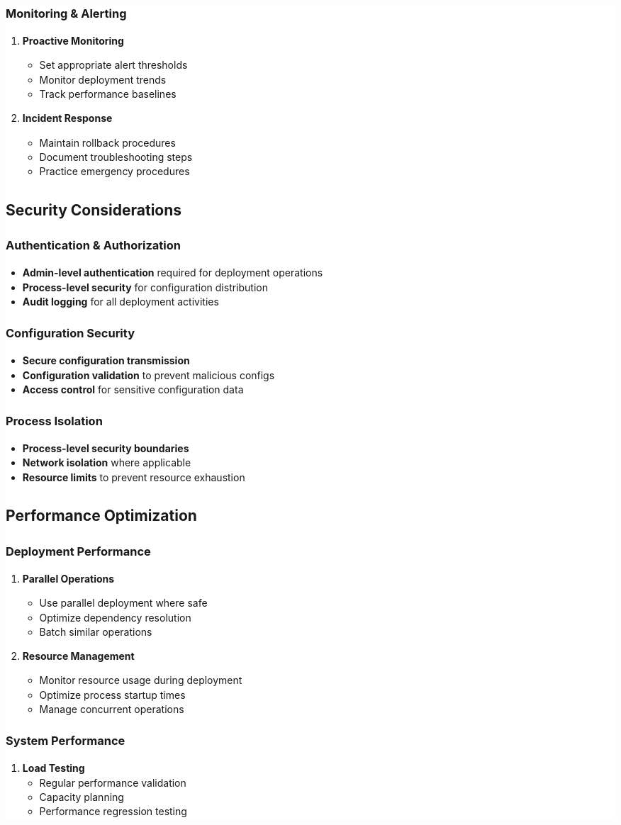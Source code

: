 ### Monitoring & Alerting

1. **Proactive Monitoring**
   - Set appropriate alert thresholds
   - Monitor deployment trends
   - Track performance baselines

2. **Incident Response**
   - Maintain rollback procedures
   - Document troubleshooting steps
   - Practice emergency procedures

## Security Considerations

### Authentication & Authorization

- **Admin-level authentication** required for deployment operations
- **Process-level security** for configuration distribution
- **Audit logging** for all deployment activities

### Configuration Security

- **Secure configuration transmission**
- **Configuration validation** to prevent malicious configs
- **Access control** for sensitive configuration data

### Process Isolation

- **Process-level security boundaries**
- **Network isolation** where applicable
- **Resource limits** to prevent resource exhaustion

## Performance Optimization

### Deployment Performance

1. **Parallel Operations**
   - Use parallel deployment where safe
   - Optimize dependency resolution
   - Batch similar operations

2. **Resource Management**
   - Monitor resource usage during deployment
   - Optimize process startup times
   - Manage concurrent operations

### System Performance

1. **Load Testing**
   - Regular performance validation
   - Capacity planning
   - Performance regression testing
